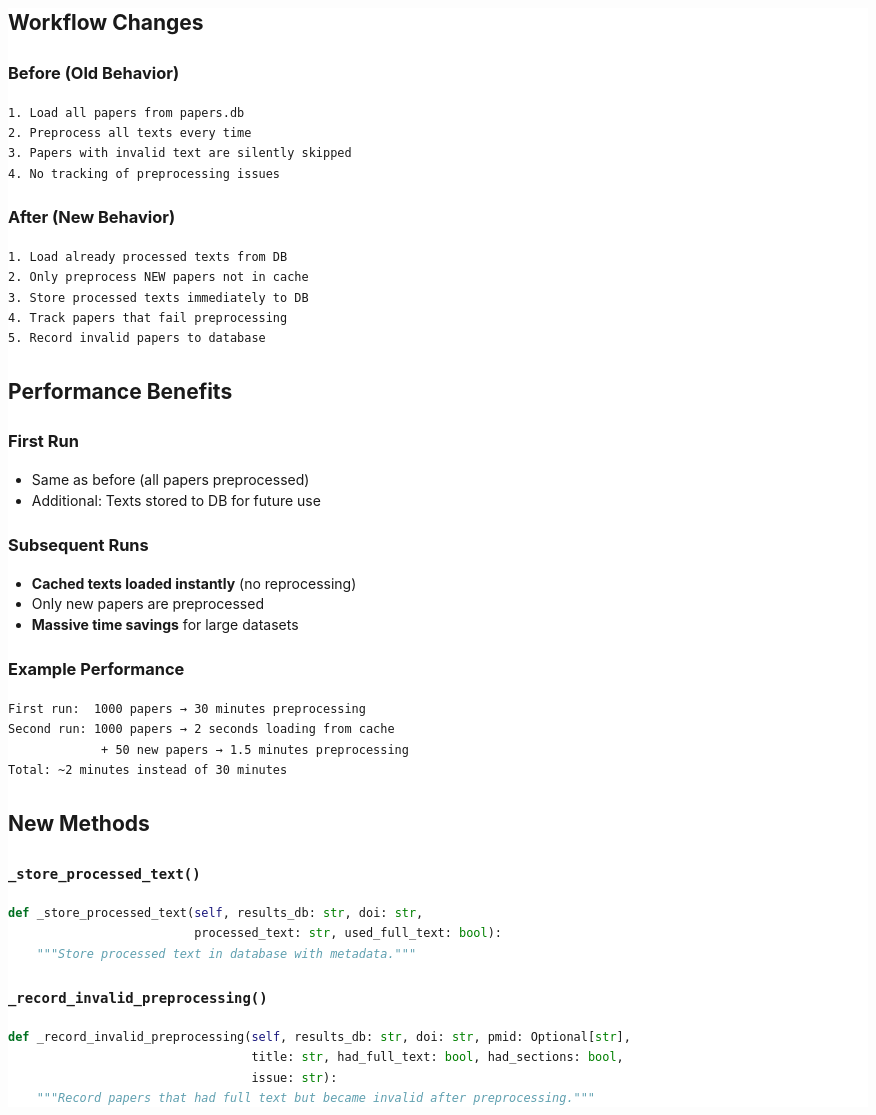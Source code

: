 ## Workflow Changes

### Before (Old Behavior)
```
1. Load all papers from papers.db
2. Preprocess all texts every time
3. Papers with invalid text are silently skipped
4. No tracking of preprocessing issues
```

### After (New Behavior)
```
1. Load already processed texts from DB
2. Only preprocess NEW papers not in cache
3. Store processed texts immediately to DB
4. Track papers that fail preprocessing
5. Record invalid papers to database
```

## Performance Benefits

### First Run
- Same as before (all papers preprocessed)
- Additional: Texts stored to DB for future use

### Subsequent Runs
- **Cached texts loaded instantly** (no reprocessing)
- Only new papers are preprocessed
- **Massive time savings** for large datasets

### Example Performance
```
First run:  1000 papers → 30 minutes preprocessing
Second run: 1000 papers → 2 seconds loading from cache
             + 50 new papers → 1.5 minutes preprocessing
Total: ~2 minutes instead of 30 minutes
```

## New Methods

### `_store_processed_text()`
```python
def _store_processed_text(self, results_db: str, doi: str, 
                          processed_text: str, used_full_text: bool):
    """Store processed text in database with metadata."""
```

### `_record_invalid_preprocessing()`
```python
def _record_invalid_preprocessing(self, results_db: str, doi: str, pmid: Optional[str], 
                                  title: str, had_full_text: bool, had_sections: bool, 
                                  issue: str):
    """Record papers that had full text but became invalid after preprocessing."""
```

